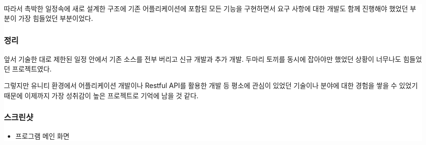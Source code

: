 따라서 촉박한 일정속에 새로 설계한 구조에 기존 어플리케이션에 포함된 모든 기능을 구현하면서 요구 사항에 대한 개발도 함께 진행해야 했었던 부분이 가장 힘들었던 부분이었다. 

### 정리

앞서 기술한 대로 제한된 일정 안에서 기존 소스를 전부 버리고 신규 개발과 추가 개발. 두마리 토끼를 동시에 잡아야만 했었던 상황이 너무나도 힘들었던 프로젝트였다. 

그렇지만 유니티 환경에서 어플리케이션 개발이나 Restful API를 활용한 개발 등 평소에 관심이 있었던 기술이나 분야에 대한 경험을 쌓을 수 있었기 때문에 이제까지 가장 성취감이 높은 프로젝트로 기억에 남을 것 같다.

### 스크린샷

* 프로그램 메인 화면

